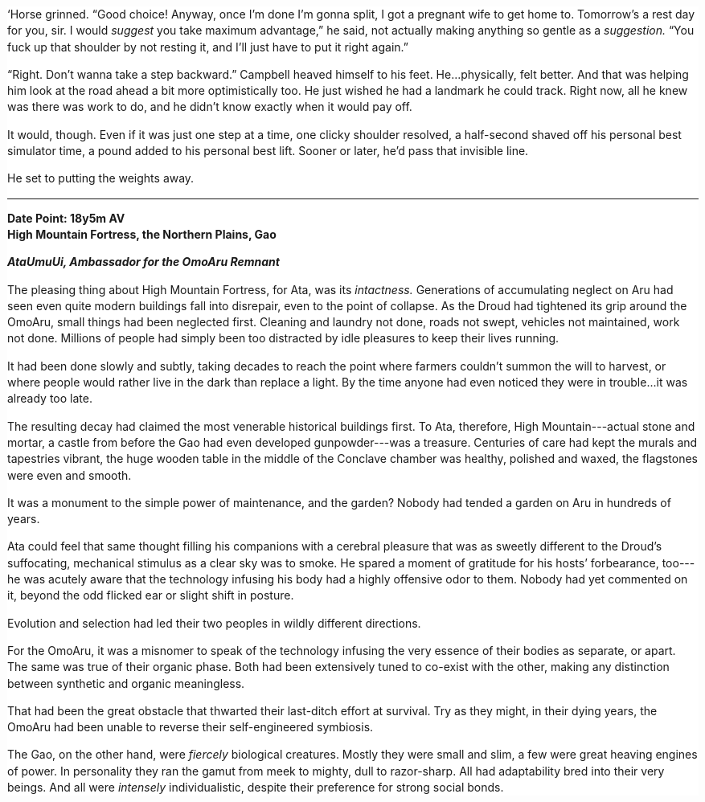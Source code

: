 ‘Horse grinned. “Good choice! Anyway, once I’m done I’m gonna split, I got a pregnant wife to get home to. Tomorrow’s a rest day for you, sir. I would *suggest* you take maximum advantage,” he said, not actually making anything so gentle as a *suggestion.* “You fuck up that shoulder by not resting it, and I’ll just have to put it right again.”

“Right. Don’t wanna take a step backward.” Campbell heaved himself to his feet. He...physically, felt better. And that was helping him look at the road ahead a bit more optimistically too. He just wished he had a landmark he could track. Right now, all he knew was there was work to do, and he didn’t know exactly when it would pay off.

It would, though. Even if it was just one step at a time, one clicky shoulder resolved, a half-second shaved off his personal best simulator time, a pound added to his personal best lift. Sooner or later, he’d pass that invisible line.

He set to putting the weights away.

___

**Date Point: 18y5m AV**    
**High Mountain Fortress, the Northern Plains, Gao**

***AtaUmuUi, Ambassador for the OmoAru Remnant***

The pleasing thing about High Mountain Fortress, for Ata, was its *intactness.* Generations of accumulating neglect on Aru had seen even quite modern buildings fall into disrepair, even to the point of collapse. As the Droud had tightened its grip around the OmoAru, small things had been neglected first. Cleaning and laundry not done, roads not swept, vehicles not maintained, work not done. Millions of people had simply been too distracted by idle pleasures to keep their lives running.

It had been done slowly and subtly, taking decades to reach the point where farmers couldn’t summon the will to harvest, or where people would rather live in the dark than replace a light. By the time anyone had even noticed they were in trouble...it was already too late.

The resulting decay had claimed the most venerable historical buildings first. To Ata, therefore, High Mountain---actual stone and mortar, a castle from before the Gao had even developed gunpowder---was a treasure. Centuries of care had kept the murals and tapestries vibrant, the huge wooden table in the middle of the Conclave chamber was healthy, polished and waxed, the flagstones were even and smooth.

It was a monument to the simple power of maintenance, and the garden? Nobody had tended a garden on Aru in hundreds of years.

Ata could feel that same thought filling his companions with a cerebral pleasure that was as sweetly different to the Droud’s suffocating, mechanical stimulus as a clear sky was to smoke. He spared a moment of gratitude for his hosts’ forbearance, too---he was acutely aware that the technology infusing his body had a highly offensive odor to them. Nobody had yet commented on it, beyond the odd flicked ear or slight shift in posture.

Evolution and selection had led their two peoples in wildly different directions.

For the OmoAru, it was a misnomer to speak of the technology infusing the very essence of their bodies as separate, or apart. The same was true of their organic phase. Both had been extensively tuned to co-exist with the other, making any distinction between synthetic and organic meaningless.

That had been the great obstacle that thwarted their last-ditch effort at survival. Try as they might, in their dying years, the OmoAru had been unable to reverse their self-engineered symbiosis.

The Gao, on the other hand, were *fiercely* biological creatures. Mostly they were small and slim, a few were great heaving engines of power. In personality they ran the gamut from meek to mighty, dull to razor-sharp. All had adaptability bred into their very beings. And all were *intensely* individualistic, despite their preference for strong social bonds.
